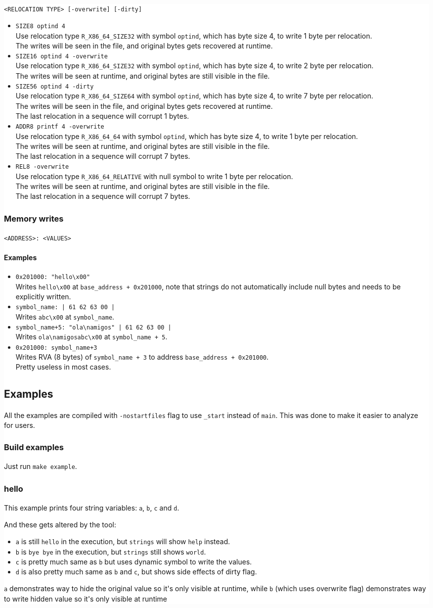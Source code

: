 ```<RELOCATION TYPE> [-overwrite] [-dirty]```  

 * ```SIZE8 optind 4```  
Use relocation type `R_X86_64_SIZE32` with symbol `optind`, which has byte size 4,
to write 1 byte per relocation. \
The writes will be seen in the file, and original bytes gets recovered at runtime.
 * ```SIZE16 optind 4 -overwrite```  
Use relocation type `R_X86_64_SIZE32` with symbol `optind`, which has byte size 4,
to write 2 byte per relocation. \
The writes will be seen at runtime, and original bytes are still visible in the file. 
 * ```SIZE56 optind 4 -dirty```  
Use relocation type `R_X86_64_SIZE64` with symbol `optind`, which has byte size 4,
to write 7 byte per relocation. \
The writes will be seen in the file, and original bytes gets recovered at runtime. \
The last relocation in a sequence will corrupt 1 bytes.
 * ```ADDR8 printf 4 -overwrite```  
Use relocation type `R_X86_64_64` with symbol `optind`, which has byte size 4,
to write 1 byte per relocation. \
The writes will be seen at runtime, and original bytes are still visible in the file. \
The last relocation in a sequence will corrupt 7 bytes.
 * ```REL8 -overwrite```  
Use relocation type `R_X86_64_RELATIVE` with null symbol to write 1 byte per relocation. \
The writes will be seen at runtime, and original bytes are still visible in the file. \
The last relocation in a sequence will corrupt 7 bytes.
 

### Memory writes
```<ADDRESS>: <VALUES>```

#### Examples
 * ```0x201000: "hello\x00"```  
Writes `hello\x00` at `base_address + 0x201000`,
note that strings do not automatically include null bytes and needs to be explicitly written.
 * ```symbol_name: | 61 62 63 00 |```  
Writes `abc\x00` at `symbol_name`.
 * ```symbol_name+5: "ola\namigos" | 61 62 63 00 |```  
Writes `ola\namigosabc\x00` at `symbol_name + 5`.
 * ```0x201000: symbol_name+3```  
Writes RVA (8 bytes) of `symbol_name + 3` to address `base_address + 0x201000`. \
Pretty useless in most cases.

## Examples

All the examples are compiled with `-nostartfiles` flag to use `_start` instead of `main`. 
This was done to make it easier to analyze for users.

### Build examples

Just run ```make example```.

### hello

This example prints four string variables: `a`, `b`, `c` and `d`.

And these gets altered by the tool:
 * `a` is still `hello` in the execution, but `strings` will show `help` instead.
 * `b` is `bye bye` in the execution, but `strings` still shows `world`.
 * `c` is pretty much same as `b` but uses dynamic symbol to write the values.
 * `d` is also pretty much same as `b` and `c`, but shows side effects of dirty flag.

`a` demonstrates way to hide the original value so it's only visible at runtime, 
while `b` (which uses overwrite flag) demonstrates way to write hidden value so it's only visible at runtime

```